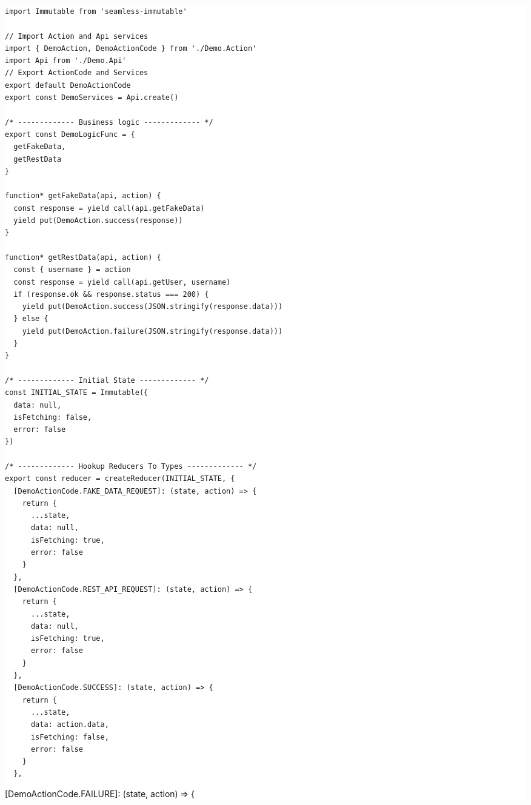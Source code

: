 ```
import Immutable from 'seamless-immutable'

// Import Action and Api services
import { DemoAction, DemoActionCode } from './Demo.Action'
import Api from './Demo.Api'
// Export ActionCode and Services
export default DemoActionCode
export const DemoServices = Api.create()

/* ------------- Business logic ------------- */
export const DemoLogicFunc = {
  getFakeData,
  getRestData
}

function* getFakeData(api, action) {
  const response = yield call(api.getFakeData)
  yield put(DemoAction.success(response))
}

function* getRestData(api, action) {
  const { username } = action
  const response = yield call(api.getUser, username)
  if (response.ok && response.status === 200) {
    yield put(DemoAction.success(JSON.stringify(response.data)))
  } else {
    yield put(DemoAction.failure(JSON.stringify(response.data)))
  }
}

/* ------------- Initial State ------------- */
const INITIAL_STATE = Immutable({
  data: null,
  isFetching: false,
  error: false
})

/* ------------- Hookup Reducers To Types ------------- */
export const reducer = createReducer(INITIAL_STATE, {
  [DemoActionCode.FAKE_DATA_REQUEST]: (state, action) => {
    return {
      ...state,
      data: null,
      isFetching: true,
      error: false
    }
  },
  [DemoActionCode.REST_API_REQUEST]: (state, action) => {
    return {
      ...state,
      data: null,
      isFetching: true,
      error: false
    }
  },
  [DemoActionCode.SUCCESS]: (state, action) => {
    return {
      ...state,
      data: action.data,
      isFetching: false,
      error: false
    }
  },
```

  [DemoActionCode.FAILURE]: (state, action) => {